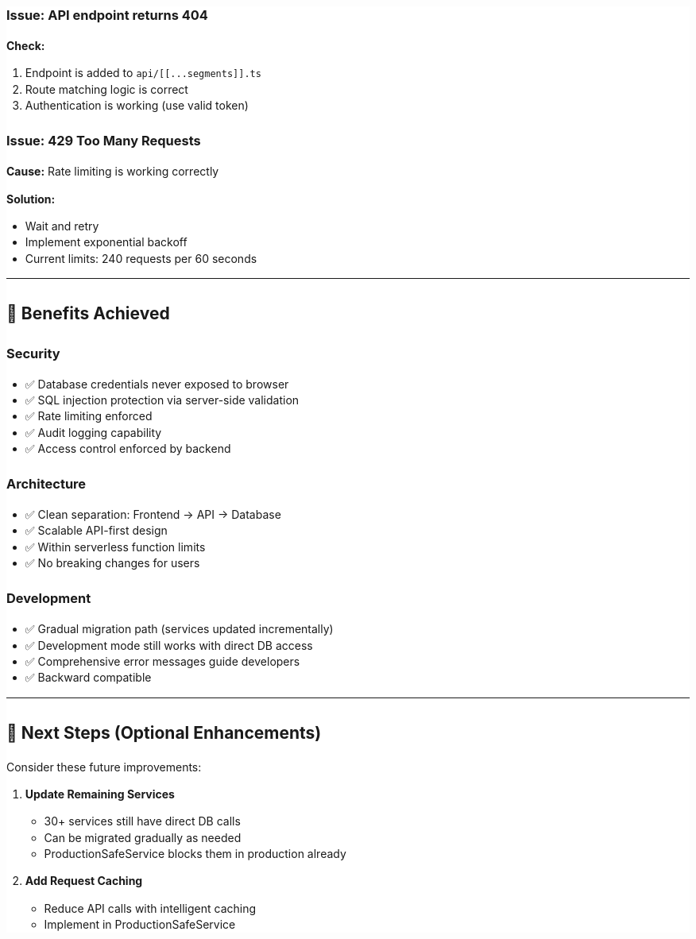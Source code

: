 ### Issue: API endpoint returns 404

**Check:**
1. Endpoint is added to `api/[[...segments]].ts`
2. Route matching logic is correct
3. Authentication is working (use valid token)

### Issue: 429 Too Many Requests

**Cause:** Rate limiting is working correctly

**Solution:** 
- Wait and retry
- Implement exponential backoff
- Current limits: 240 requests per 60 seconds

---

## 🎉 Benefits Achieved

### Security
- ✅ Database credentials never exposed to browser
- ✅ SQL injection protection via server-side validation
- ✅ Rate limiting enforced
- ✅ Audit logging capability
- ✅ Access control enforced by backend

### Architecture
- ✅ Clean separation: Frontend → API → Database
- ✅ Scalable API-first design
- ✅ Within serverless function limits
- ✅ No breaking changes for users

### Development
- ✅ Gradual migration path (services updated incrementally)
- ✅ Development mode still works with direct DB access
- ✅ Comprehensive error messages guide developers
- ✅ Backward compatible

---

## 📝 Next Steps (Optional Enhancements)

Consider these future improvements:

1. **Update Remaining Services**
   - 30+ services still have direct DB calls
   - Can be migrated gradually as needed
   - ProductionSafeService blocks them in production already

2. **Add Request Caching**
   - Reduce API calls with intelligent caching
   - Implement in ProductionSafeService
